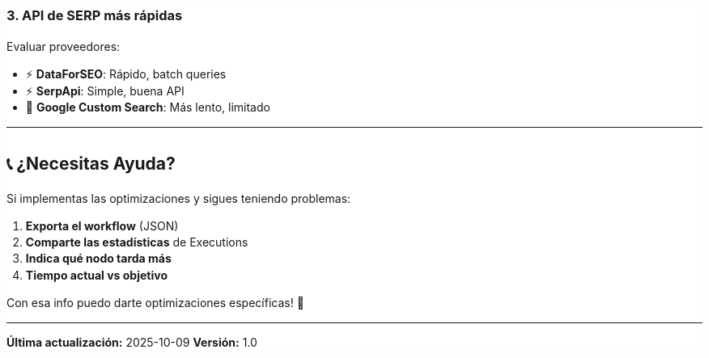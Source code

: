 ### **3. API de SERP más rápidas**
Evaluar proveedores:
- ⚡ **DataForSEO**: Rápido, batch queries
- ⚡ **SerpApi**: Simple, buena API
- 🐌 **Google Custom Search**: Más lento, limitado

---

## 📞 **¿Necesitas Ayuda?**

Si implementas las optimizaciones y sigues teniendo problemas:

1. **Exporta el workflow** (JSON)
2. **Comparte las estadísticas** de Executions
3. **Indica qué nodo tarda más**
4. **Tiempo actual vs objetivo**

Con esa info puedo darte optimizaciones específicas! 🚀

---

**Última actualización:** 2025-10-09
**Versión:** 1.0

